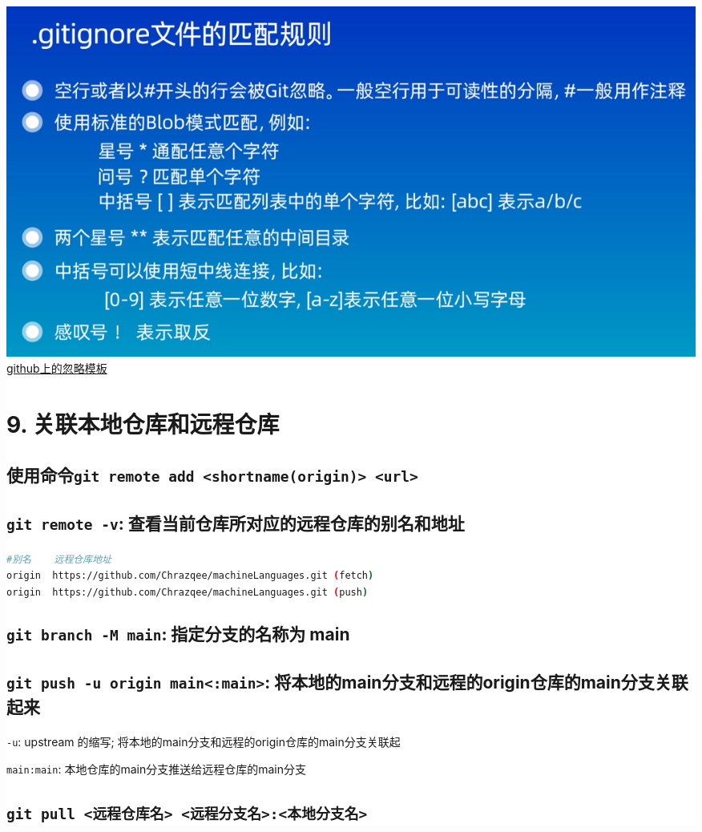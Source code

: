 ![](./figs.assets/1713777165438.jpg)
[github上的忽略模板](github.com/github/gitignore/blob/main/Java.gitignore)

# 9. 关联本地仓库和远程仓库
## 使用命令`git remote add <shortname(origin)> <url>`

## `git remote -v`: 查看当前仓库所对应的远程仓库的别名和地址
```bash
#别名    远程仓库地址
origin  https://github.com/Chrazqee/machineLanguages.git (fetch)
origin  https://github.com/Chrazqee/machineLanguages.git (push)
```

## `git branch -M main`: 指定分支的名称为 main

## `git push -u origin main<:main>`: 将本地的main分支和远程的origin仓库的main分支关联起来
`-u`: upstream 的缩写; 将本地的main分支和远程的origin仓库的main分支关联起

`main:main`: 本地仓库的main分支推送给远程仓库的main分支

## `git pull <远程仓库名> <远程分支名>:<本地分支名>`